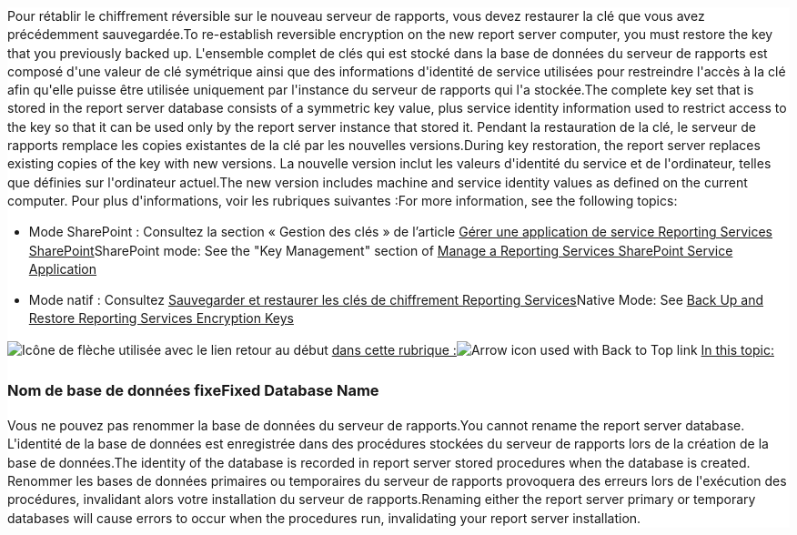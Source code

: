  <span data-ttu-id="bd3b3-300">Pour rétablir le chiffrement réversible sur le nouveau serveur de rapports, vous devez restaurer la clé que vous avez précédemment sauvegardée.</span><span class="sxs-lookup"><span data-stu-id="bd3b3-300">To re-establish reversible encryption on the new report server computer, you must restore the key that you previously backed up.</span></span> <span data-ttu-id="bd3b3-301">L'ensemble complet de clés qui est stocké dans la base de données du serveur de rapports est composé d'une valeur de clé symétrique ainsi que des informations d'identité de service utilisées pour restreindre l'accès à la clé afin qu'elle puisse être utilisée uniquement par l'instance du serveur de rapports qui l'a stockée.</span><span class="sxs-lookup"><span data-stu-id="bd3b3-301">The complete key set that is stored in the report server database consists of a symmetric key value, plus service identity information used to restrict access to the key so that it can be used only by the report server instance that stored it.</span></span> <span data-ttu-id="bd3b3-302">Pendant la restauration de la clé, le serveur de rapports remplace les copies existantes de la clé par les nouvelles versions.</span><span class="sxs-lookup"><span data-stu-id="bd3b3-302">During key restoration, the report server replaces existing copies of the key with new versions.</span></span> <span data-ttu-id="bd3b3-303">La nouvelle version inclut les valeurs d'identité du service et de l'ordinateur, telles que définies sur l'ordinateur actuel.</span><span class="sxs-lookup"><span data-stu-id="bd3b3-303">The new version includes machine and service identity values as defined on the current computer.</span></span> <span data-ttu-id="bd3b3-304">Pour plus d'informations, voir les rubriques suivantes :</span><span class="sxs-lookup"><span data-stu-id="bd3b3-304">For more information, see the following topics:</span></span>

-   <span data-ttu-id="bd3b3-305">Mode SharePoint : Consultez la section « Gestion des clés » de l’article [Gérer une application de service Reporting Services SharePoint](../../../2014/reporting-services/manage-a-reporting-services-sharepoint-service-application.md)</span><span class="sxs-lookup"><span data-stu-id="bd3b3-305">SharePoint mode: See the "Key Management" section of [Manage a Reporting Services SharePoint Service Application](../../../2014/reporting-services/manage-a-reporting-services-sharepoint-service-application.md)</span></span>

-   <span data-ttu-id="bd3b3-306">Mode natif : Consultez [Sauvegarder et restaurer les clés de chiffrement Reporting Services](../../reporting-services/install-windows/ssrs-encryption-keys-back-up-and-restore-encryption-keys.md)</span><span class="sxs-lookup"><span data-stu-id="bd3b3-306">Native Mode: See [Back Up and Restore Reporting Services Encryption Keys](../../reporting-services/install-windows/ssrs-encryption-keys-back-up-and-restore-encryption-keys.md)</span></span>

 <span data-ttu-id="bd3b3-307">![Icône de flèche utilisée avec le lien retour au début](../../2014-toc/media/uparrow16x16.gif "Icône de flèche utilisée avec le lien Retour en haut") [dans cette rubrique :](#bkmk_top)</span><span class="sxs-lookup"><span data-stu-id="bd3b3-307">![Arrow icon used with Back to Top link](../../2014-toc/media/uparrow16x16.gif "Arrow icon used with Back to Top link") [In this topic:](#bkmk_top)</span></span>

### <a name="fixed-database-name"></a><span data-ttu-id="bd3b3-308">Nom de base de données fixe</span><span class="sxs-lookup"><span data-stu-id="bd3b3-308">Fixed Database Name</span></span>
 <span data-ttu-id="bd3b3-309">Vous ne pouvez pas renommer la base de données du serveur de rapports.</span><span class="sxs-lookup"><span data-stu-id="bd3b3-309">You cannot rename the report server database.</span></span> <span data-ttu-id="bd3b3-310">L'identité de la base de données est enregistrée dans des procédures stockées du serveur de rapports lors de la création de la base de données.</span><span class="sxs-lookup"><span data-stu-id="bd3b3-310">The identity of the database is recorded in report server stored procedures when the database is created.</span></span> <span data-ttu-id="bd3b3-311">Renommer les bases de données primaires ou temporaires du serveur de rapports provoquera des erreurs lors de l'exécution des procédures, invalidant alors votre installation du serveur de rapports.</span><span class="sxs-lookup"><span data-stu-id="bd3b3-311">Renaming either the report server primary or temporary databases will cause errors to occur when the procedures run, invalidating your report server installation.</span></span>
